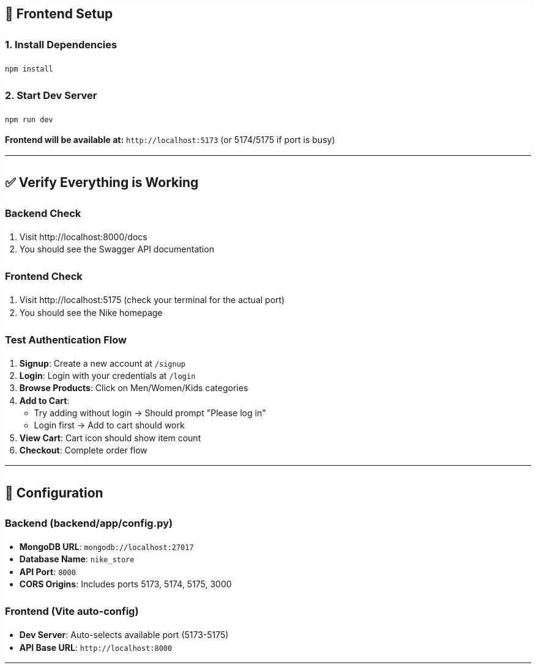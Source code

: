 
## 🎨 Frontend Setup

### 1. Install Dependencies
```powershell
npm install
```

### 2. Start Dev Server
```powershell
npm run dev
```

**Frontend will be available at:** `http://localhost:5173` (or 5174/5175 if port is busy)

---

## ✅ Verify Everything is Working

### Backend Check
1. Visit http://localhost:8000/docs
2. You should see the Swagger API documentation

### Frontend Check
1. Visit http://localhost:5175 (check your terminal for the actual port)
2. You should see the Nike homepage

### Test Authentication Flow
1. **Signup**: Create a new account at `/signup`
2. **Login**: Login with your credentials at `/login`
3. **Browse Products**: Click on Men/Women/Kids categories
4. **Add to Cart**: 
   - Try adding without login → Should prompt "Please log in"
   - Login first → Add to cart should work
5. **View Cart**: Cart icon should show item count
6. **Checkout**: Complete order flow

---

## 🔧 Configuration

### Backend (backend/app/config.py)
- **MongoDB URL**: `mongodb://localhost:27017`
- **Database Name**: `nike_store`
- **API Port**: `8000`
- **CORS Origins**: Includes ports 5173, 5174, 5175, 3000

### Frontend (Vite auto-config)
- **Dev Server**: Auto-selects available port (5173-5175)
- **API Base URL**: `http://localhost:8000`

---